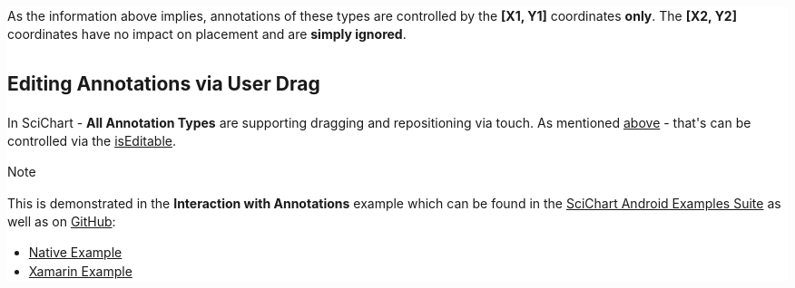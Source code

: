 As the information above implies, annotations of these types are controlled by the **[X1, Y1]** coordinates **only**. 
The **[X2, Y2]** coordinates have no impact on placement and are **simply ignored**.

## Editing Annotations via User Drag
In SciChart - **All Annotation Types** are supporting dragging and repositioning via touch. 
As mentioned [above](#common-annotations-features) - that's can be controlled via the [isEditable](xref:com.scichart.charting.visuals.annotations.IAnnotation.setIsEditable(boolean)). 

<video autoplay loop muted playsinline src="images/interaction-with-annotations-example.mp4"></video>

> [!NOTE]
> This is demonstrated in the **Interaction with Annotations** example which can be found in the [SciChart Android Examples Suite](https://www.scichart.com/examples/Android-chart/) as well as on [GitHub](https://github.com/ABTSoftware/SciChart.Android.Examples):
> - [Native Example](https://www.scichart.com/example/android-chart/android-chart-interaction-with-annotations-example/)
> - [Xamarin Example](https://www.scichart.com/example/xamarin-chart/xamarin-chart-interaction-with-annotations-example/)
